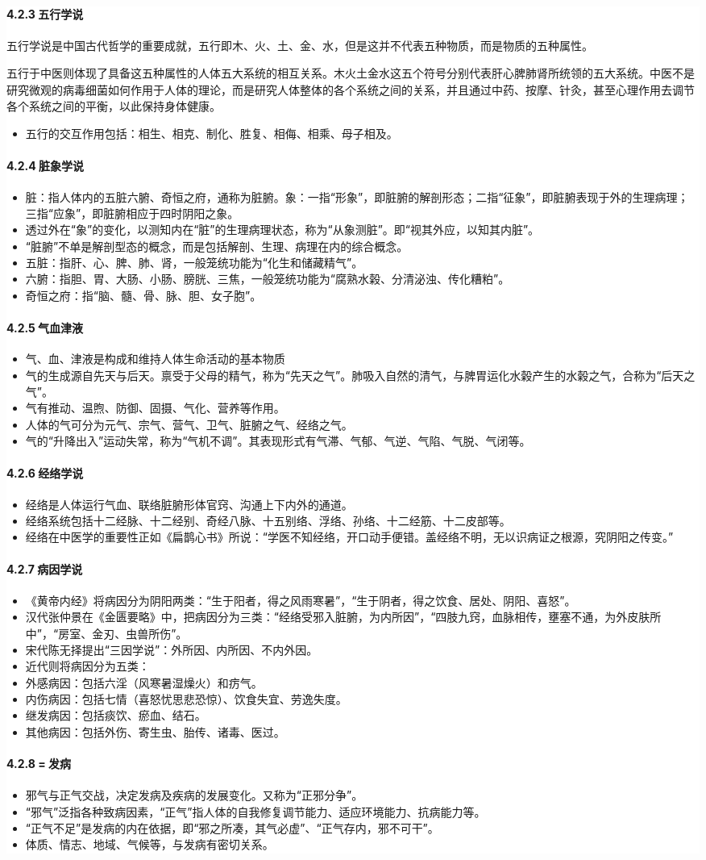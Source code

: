 #### 4.2.3 五行学说

五行学说是中国古代哲学的重要成就，五行即木、火、土、金、水，但是这并不代表五种物质，而是物质的五种属性。

五行于中医则体现了具备这五种属性的人体五大系统的相互关系。木火土金水这五个符号分别代表肝心脾肺肾所统领的五大系统。中医不是研究微观的病毒细菌如何作用于人体的理论，而是研究人体整体的各个系统之间的关系，并且通过中药、按摩、针灸，甚至心理作用去调节各个系统之间的平衡，以此保持身体健康。

* 五行的交互作用包括：相生、相克、制化、胜复、相侮、相乘、母子相及。



#### 4.2.4 脏象学说

* 脏：指人体内的五脏六腑、奇恒之府，通称为脏腑。象：一指“形象”，即脏腑的解剖形态；二指“征象”，即脏腑表现于外的生理病理；三指“应象”，即脏腑相应于四时阴阳之象。
* 透过外在“象”的变化，以测知内在“脏”的生理病理状态，称为“从象测脏”。即“视其外应，以知其内脏”。
* “脏腑”不单是解剖型态的概念，而是包括解剖、生理、病理在内的综合概念。
* 五脏：指肝、心、脾、肺、肾，一般笼统功能为“化生和储藏精气”。
* 六腑：指胆、胃、大肠、小肠、膀胱、三焦，一般笼统功能为“腐熟水榖、分清泌浊、传化糟粕”。
* 奇恒之府：指“脑、髓、骨、脉、胆、女子胞”。



#### 4.2.5 气血津液

* 气、血、津液是构成和维持人体生命活动的基本物质
* 气的生成源自先天与后天。禀受于父母的精气，称为“先天之气”。肺吸入自然的清气，与脾胃运化水榖产生的水榖之气，合称为“后天之气”。
* 气有推动、温煦、防御、固摄、气化、营养等作用。
* 人体的气可分为元气、宗气、营气、卫气、脏腑之气、经络之气。
* 气的“升降出入”运动失常，称为“气机不调”。其表现形式有气滞、气郁、气逆、气陷、气脱、气闭等。



#### 4.2.6 经络学说

* 经络是人体运行气血、联络脏腑形体官窍、沟通上下内外的通道。
* 经络系统包括十二经脉、十二经别、奇经八脉、十五别络、浮络、孙络、十二经筋、十二皮部等。
* 经络在中医学的重要性正如《扁鹊心书》所说：“学医不知经络，开口动手便错。盖经络不明，无以识病证之根源，究阴阳之传变。”



#### 4.2.7 病因学说

* 《黄帝内经》将病因分为阴阳两类：“生于阳者，得之风雨寒暑”，“生于阴者，得之饮食、居处、阴阳、喜怒”。
* 汉代张仲景在《金匮要略》中，把病因分为三类：“经络受邪入脏腑，为内所因”，“四肢九窍，血脉相传，壅塞不通，为外皮肤所中”，“房室、金刃、虫兽所伤”。
* 宋代陈无择提出“三因学说”：外所因、内所因、不内外因。
* 近代则将病因分为五类：
 * 外感病因：包括六淫（风寒暑湿燥火）和疠气。
 * 内伤病因：包括七情（喜怒忧思悲恐惊）、饮食失宜、劳逸失度。
 * 继发病因：包括痰饮、瘀血、结石。
 * 其他病因：包括外伤、寄生虫、胎传、诸毒、医过。



#### 4.2.8 = 发病

* 邪气与正气交战，决定发病及疾病的发展变化。又称为“正邪分争”。
* “邪气”泛指各种致病因素，“正气”指人体的自我修复调节能力、适应环境能力、抗病能力等。
* “正气不足”是发病的内在依据，即“邪之所凑，其气必虚”、“正气存内，邪不可干”。
* 体质、情志、地域、气候等，与发病有密切关系。
